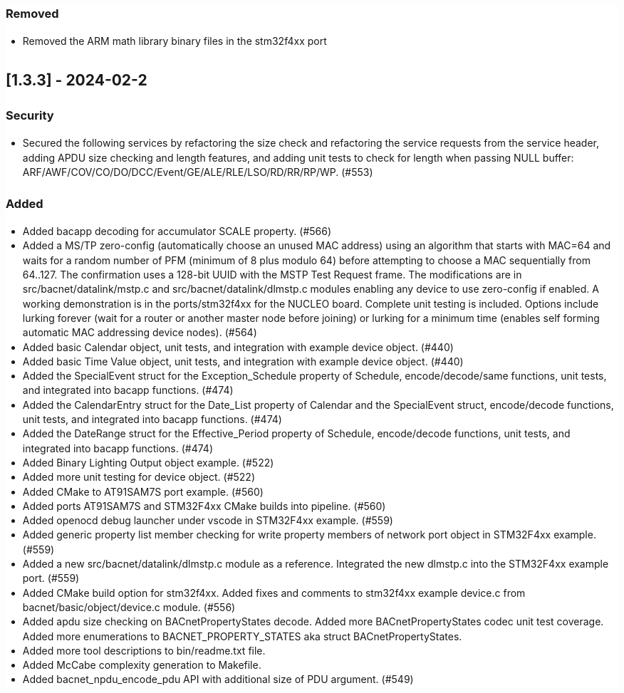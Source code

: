 ### Removed

* Removed the ARM math library binary files in the stm32f4xx port

## [1.3.3] - 2024-02-2

### Security

* Secured the following services by refactoring the size check
  and refactoring the service requests from the service header,
  adding APDU size checking and length features, and adding unit
  tests to check for length when passing NULL buffer:
  ARF/AWF/COV/CO/DO/DCC/Event/GE/ALE/RLE/LSO/RD/RR/RP/WP. (#553)

### Added

* Added bacapp decoding for accumulator SCALE property. (#566)
* Added a MS/TP zero-config (automatically choose an unused MAC address)
  using an algorithm that starts with MAC=64 and waits for a random number
  of PFM (minimum of 8 plus modulo 64) before attempting to choose a MAC
  sequentially from 64..127. The confirmation uses a 128-bit UUID with the
  MSTP Test Request frame. The modifications are in src/bacnet/datalink/mstp.c
  and src/bacnet/datalink/dlmstp.c modules enabling any device to use
  zero-config if enabled. A working demonstration is in the ports/stm32f4xx
  for the NUCLEO board. Complete unit testing is included.  Options include
  lurking forever (wait for a router or another master node before joining)
  or lurking for a minimum time (enables self forming automatic MAC addressing
  device nodes). (#564)
* Added basic Calendar object, unit tests, and integration with
  example device object. (#440)
* Added basic Time Value object, unit tests, and integration with
  example device object. (#440)
* Added the SpecialEvent struct for the Exception_Schedule property
  of Schedule, encode/decode/same functions, unit tests, and integrated
  into bacapp functions. (#474)
* Added the CalendarEntry struct for the Date_List property of Calendar
  and the SpecialEvent struct, encode/decode functions, unit tests, and
  integrated into bacapp functions. (#474)
* Added the DateRange struct for the Effective_Period property of Schedule,
  encode/decode functions, unit tests, and integrated into bacapp
  functions. (#474)
* Added Binary Lighting Output object example. (#522)
* Added more unit testing for device object.  (#522)
* Added CMake to AT91SAM7S port example. (#560)
* Added ports AT91SAM7S and STM32F4xx CMake builds into pipeline. (#560)
* Added openocd debug launcher under vscode in STM32F4xx example. (#559)
* Added generic property list member checking for write property members
  of network port object in STM32F4xx example. (#559)
* Added a new src/bacnet/datalink/dlmstp.c module as a reference.
  Integrated the new dlmstp.c into the STM32F4xx example port. (#559)
* Added CMake build option for stm32f4xx. Added fixes and comments to
  stm32f4xx example device.c from bacnet/basic/object/device.c module. (#556)
* Added apdu size checking on BACnetPropertyStates decode. Added more
  BACnetPropertyStates codec unit test coverage. Added more enumerations
  to BACNET_PROPERTY_STATES aka struct BACnetPropertyStates.
* Added more tool descriptions to bin/readme.txt file.
* Added McCabe complexity generation to Makefile.
* Added bacnet_npdu_encode_pdu API with additional size of PDU argument. (#549)
